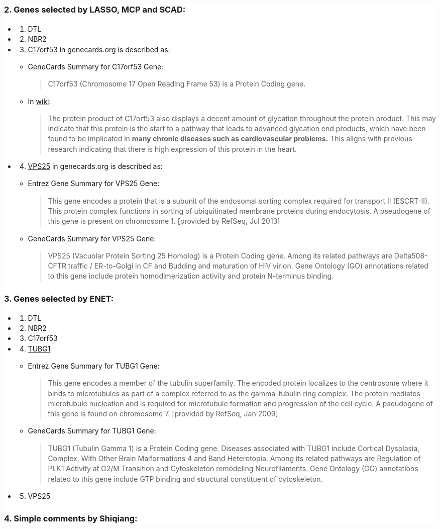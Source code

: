 ### 2. Genes selected by LASSO, MCP and SCAD:

- 1. DTL
- 2. NBR2
- 3. [C17orf53][C17orf53-link] in genecards.org is described as:
    - GeneCards Summary for C17orf53 Gene:

      >C17orf53 (Chromosome 17 Open Reading Frame 53) is a Protein Coding gene.

    - In [wiki]("https://en.wikipedia.org/wiki/C17orf53"):

      >The protein product of C17orf53 also displays a decent amount of glycation throughout the protein product. This may indicate that this protein is the start to a pathway that leads to advanced glycation end products, which have been found to be implicated in **many chronic diseases such as cardiovascular problems.** This aligns with previous research indicating that there is high expression of this protein in the heart.

- 4. [VPS25][VPS25-link] in genecards.org is described as:
    - Entrez Gene Summary for VPS25 Gene:

      >This gene encodes a protein that is a subunit of the endosomal sorting complex required for transport II (ESCRT-II). This protein complex functions in sorting of ubiquitinated membrane proteins during endocytosis. A pseudogene of this gene is present on chromosome 1. [provided by RefSeq, Jul 2013]

    - GeneCards Summary for VPS25 Gene:

      >VPS25 (Vacuolar Protein Sorting 25 Homolog) is a Protein Coding gene. Among its related pathways are Delta508-CFTR traffic / ER-to-Golgi in CF and Budding and maturation of HIV virion. Gene Ontology (GO) annotations related to this gene include protein homodimerization activity and protein N-terminus binding.

### 3. Genes selected by ENET:

- 1. DTL
- 2. NBR2
- 3. C17orf53
- 4. [TUBG1][TUBG1-link]
    - Entrez Gene Summary for TUBG1 Gene:

      >This gene encodes a member of the tubulin superfamily. The encoded protein localizes to the centrosome where it binds to microtubules as part of a complex referred to as the gamma-tubulin ring complex. The protein mediates microtubule nucleation and is required for microtubule formation and progression of the cell cycle. A pseudogene of this gene is found on chromosome 7. [provided by RefSeq, Jan 2009]

    - GeneCards Summary for TUBG1 Gene:

      >TUBG1 (Tubulin Gamma 1) is a Protein Coding gene. Diseases associated with TUBG1 include Cortical Dysplasia, Complex, With Other Brain Malformations 4 and Band Heterotopia. Among its related pathways are Regulation of PLK1 Activity at G2/M Transition and Cytoskeleton remodeling Neurofilaments. Gene Ontology (GO) annotations related to this gene include GTP binding and structural constituent of cytoskeleton.

- 5. VPS25

### 4. Simple comments by Shiqiang:


[CRBN-link]: https://www.genecards.org/cgi-bin/carddisp.pl?gene=CRBN
[DTL-link]: https://www.genecards.org/cgi-bin/carddisp.pl?gene=DTL
[NBR2-link]: https://www.genecards.org/cgi-bin/carddisp.pl?gene=NBR2
[YTHDC2-link]: https://www.genecards.org/cgi-bin/carddisp.pl?gene=YTHDC2
[CMTM5-link]: https://www.genecards.org/cgi-bin/carddisp.pl?gene=CMTM5
[TUBA1B-link]: https://www.genecards.org/cgi-bin/carddisp.pl?gene=TUBA1B
[C17orf53-link]: https://www.genecards.org/cgi-bin/carddisp.pl?gene=C17orf53
[VPS25-link]: https://www.genecards.org/cgi-bin/carddisp.pl?gene=VPS25
[TUBG1-link]: https://www.genecards.org/cgi-bin/carddisp.pl?gene=TUBG1